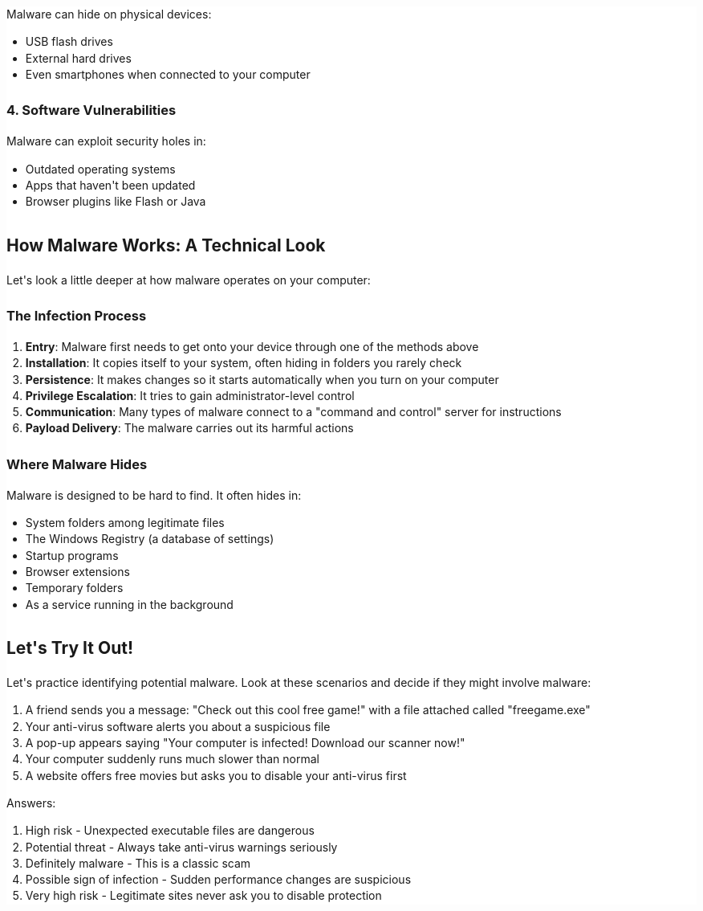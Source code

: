 Malware can hide on physical devices:
- USB flash drives
- External hard drives
- Even smartphones when connected to your computer

### 4. Software Vulnerabilities

Malware can exploit security holes in:
- Outdated operating systems
- Apps that haven't been updated
- Browser plugins like Flash or Java

## How Malware Works: A Technical Look

Let's look a little deeper at how malware operates on your computer:

### The Infection Process

1. **Entry**: Malware first needs to get onto your device through one of the methods above
2. **Installation**: It copies itself to your system, often hiding in folders you rarely check
3. **Persistence**: It makes changes so it starts automatically when you turn on your computer
4. **Privilege Escalation**: It tries to gain administrator-level control
5. **Communication**: Many types of malware connect to a "command and control" server for instructions
6. **Payload Delivery**: The malware carries out its harmful actions

### Where Malware Hides

Malware is designed to be hard to find. It often hides in:
- System folders among legitimate files
- The Windows Registry (a database of settings)
- Startup programs
- Browser extensions
- Temporary folders
- As a service running in the background

## Let's Try It Out!

Let's practice identifying potential malware. Look at these scenarios and decide if they might involve malware:

1. A friend sends you a message: "Check out this cool free game!" with a file attached called "freegame.exe"
2. Your anti-virus software alerts you about a suspicious file
3. A pop-up appears saying "Your computer is infected! Download our scanner now!"
4. Your computer suddenly runs much slower than normal
5. A website offers free movies but asks you to disable your anti-virus first

Answers:
1. High risk - Unexpected executable files are dangerous
2. Potential threat - Always take anti-virus warnings seriously
3. Definitely malware - This is a classic scam
4. Possible sign of infection - Sudden performance changes are suspicious
5. Very high risk - Legitimate sites never ask you to disable protection
